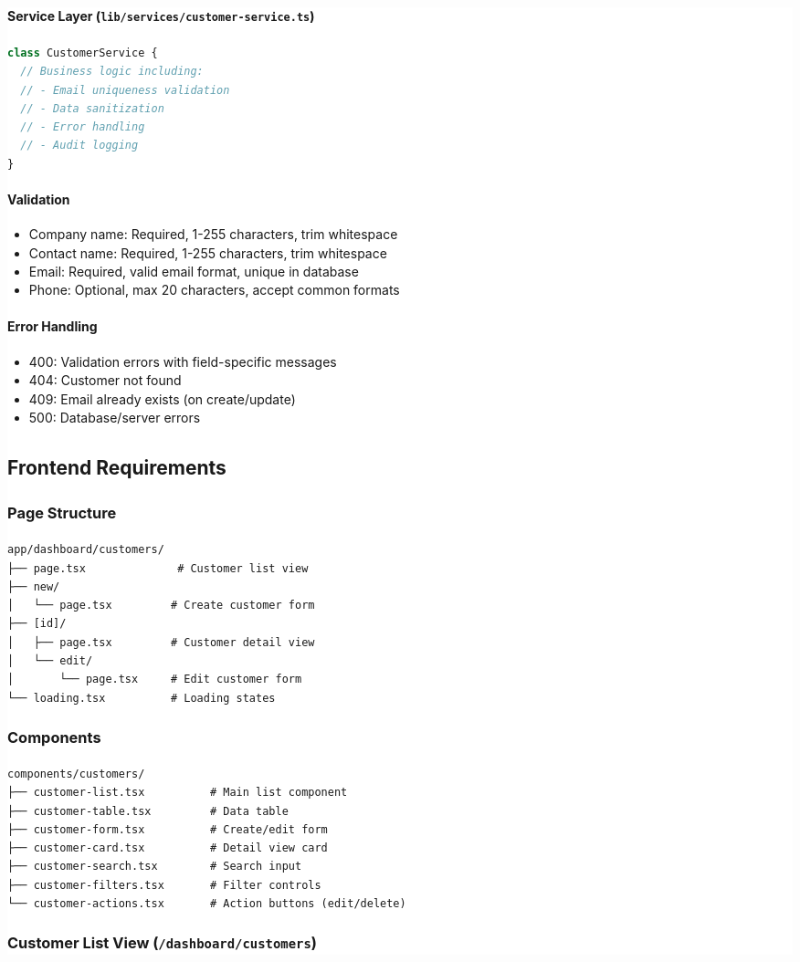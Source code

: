 #### Service Layer (`lib/services/customer-service.ts`)
```typescript
class CustomerService {
  // Business logic including:
  // - Email uniqueness validation
  // - Data sanitization
  // - Error handling
  // - Audit logging
}
```

#### Validation
- Company name: Required, 1-255 characters, trim whitespace
- Contact name: Required, 1-255 characters, trim whitespace
- Email: Required, valid email format, unique in database
- Phone: Optional, max 20 characters, accept common formats

#### Error Handling
- 400: Validation errors with field-specific messages
- 404: Customer not found
- 409: Email already exists (on create/update)
- 500: Database/server errors

## Frontend Requirements

### Page Structure
```
app/dashboard/customers/
├── page.tsx              # Customer list view
├── new/
│   └── page.tsx         # Create customer form
├── [id]/
│   ├── page.tsx         # Customer detail view
│   └── edit/
│       └── page.tsx     # Edit customer form
└── loading.tsx          # Loading states
```

### Components
```
components/customers/
├── customer-list.tsx          # Main list component
├── customer-table.tsx         # Data table
├── customer-form.tsx          # Create/edit form
├── customer-card.tsx          # Detail view card
├── customer-search.tsx        # Search input
├── customer-filters.tsx       # Filter controls
└── customer-actions.tsx       # Action buttons (edit/delete)
```

### Customer List View (`/dashboard/customers`)
